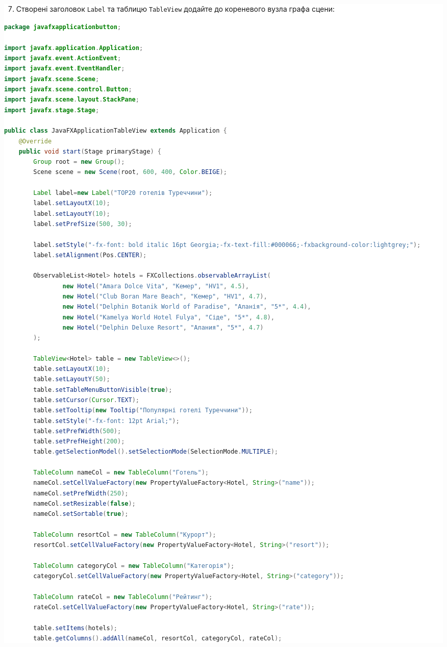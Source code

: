7. Створені заголовок `Label` та таблицю `TableView` додайте до кореневого вузла графа сцени:

```java
package javafxapplicationbutton;

import javafx.application.Application;
import javafx.event.ActionEvent;
import javafx.event.EventHandler;
import javafx.scene.Scene;
import javafx.scene.control.Button;
import javafx.scene.layout.StackPane;
import javafx.stage.Stage;

public class JavaFXApplicationTableView extends Application {
    @Override
    public void start(Stage primaryStage) {
        Group root = new Group();
        Scene scene = new Scene(root, 600, 400, Color.BEIGE);
        
        Label label=new Label("ТОР20 готелів Туреччини");
        label.setLayoutX(10);
        label.setLayoutY(10);
        label.setPrefSize(500, 30);

        label.setStyle("-fx-font: bold italic 16pt Georgia;-fx-text-fill:#000066;-fxbackground-color:lightgrey;");
        label.setAlignment(Pos.CENTER);

        ObservableList<Hotel> hotels = FXCollections.observableArrayList(
                new Hotel("Amara Dolce Vita", "Кемер", "HV1", 4.5),
                new Hotel("Club Boran Mare Beach", "Кемер", "HV1", 4.7),
                new Hotel("Delphin Botanik World of Paradise", "Аланія", "5*", 4.4),
                new Hotel("Kamelya World Hotel Fulya", "Сіде", "5*", 4.8),
                new Hotel("Delphin Deluxe Resort", "Алания", "5*", 4.7)
        );
        
        TableView<Hotel> table = new TableView<>();
        table.setLayoutX(10);
        table.setLayoutY(50);
        table.setTableMenuButtonVisible(true);
        table.setCursor(Cursor.TEXT);
        table.setTooltip(new Tooltip("Популярні готелі Туреччини"));
        table.setStyle("-fx-font: 12pt Arial;");
        table.setPrefWidth(500);
        table.setPrefHeight(200);
        table.getSelectionModel().setSelectionMode(SelectionMode.MULTIPLE);
        
        TableColumn nameCol = new TableColumn("Готель");
        nameCol.setCellValueFactory(new PropertyValueFactory<Hotel, String>("name"));
        nameCol.setPrefWidth(250);
        nameCol.setResizable(false);
        nameCol.setSortable(true);
        
        TableColumn resortCol = new TableColumn("Курорт");
        resortCol.setCellValueFactory(new PropertyValueFactory<Hotel, String>("resort"));
        
        TableColumn categoryCol = new TableColumn("Категорія");
        categoryCol.setCellValueFactory(new PropertyValueFactory<Hotel, String>("category"));
        
        TableColumn rateCol = new TableColumn("Рейтинг");
        rateCol.setCellValueFactory(new PropertyValueFactory<Hotel, String>("rate"));
        
        table.setItems(hotels);
        table.getColumns().addAll(nameCol, resortCol, categoryCol, rateCol);
```